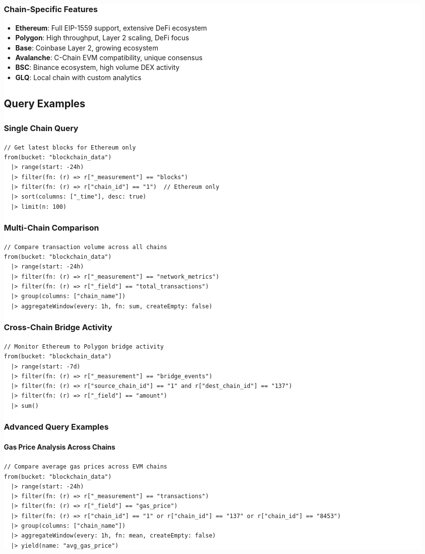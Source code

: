 ### Chain-Specific Features
- **Ethereum**: Full EIP-1559 support, extensive DeFi ecosystem
- **Polygon**: High throughput, Layer 2 scaling, DeFi focus
- **Base**: Coinbase Layer 2, growing ecosystem
- **Avalanche**: C-Chain EVM compatibility, unique consensus
- **BSC**: Binance ecosystem, high volume DEX activity
- **GLQ**: Local chain with custom analytics

## Query Examples

### Single Chain Query
```flux
// Get latest blocks for Ethereum only
from(bucket: "blockchain_data")
  |> range(start: -24h)
  |> filter(fn: (r) => r["_measurement"] == "blocks")
  |> filter(fn: (r) => r["chain_id"] == "1")  // Ethereum only
  |> sort(columns: ["_time"], desc: true)
  |> limit(n: 100)
```

### Multi-Chain Comparison
```flux
// Compare transaction volume across all chains
from(bucket: "blockchain_data")
  |> range(start: -24h)
  |> filter(fn: (r) => r["_measurement"] == "network_metrics")
  |> filter(fn: (r) => r["_field"] == "total_transactions")
  |> group(columns: ["chain_name"])
  |> aggregateWindow(every: 1h, fn: sum, createEmpty: false)
```

### Cross-Chain Bridge Activity
```flux
// Monitor Ethereum to Polygon bridge activity
from(bucket: "blockchain_data")
  |> range(start: -7d)
  |> filter(fn: (r) => r["_measurement"] == "bridge_events")
  |> filter(fn: (r) => r["source_chain_id"] == "1" and r["dest_chain_id"] == "137")
  |> filter(fn: (r) => r["_field"] == "amount")
  |> sum()
```

### Advanced Query Examples

#### Gas Price Analysis Across Chains
```flux
// Compare average gas prices across EVM chains
from(bucket: "blockchain_data")
  |> range(start: -24h)
  |> filter(fn: (r) => r["_measurement"] == "transactions")
  |> filter(fn: (r) => r["_field"] == "gas_price")
  |> filter(fn: (r) => r["chain_id"] == "1" or r["chain_id"] == "137" or r["chain_id"] == "8453")
  |> group(columns: ["chain_name"])
  |> aggregateWindow(every: 1h, fn: mean, createEmpty: false)
  |> yield(name: "avg_gas_price")
```
